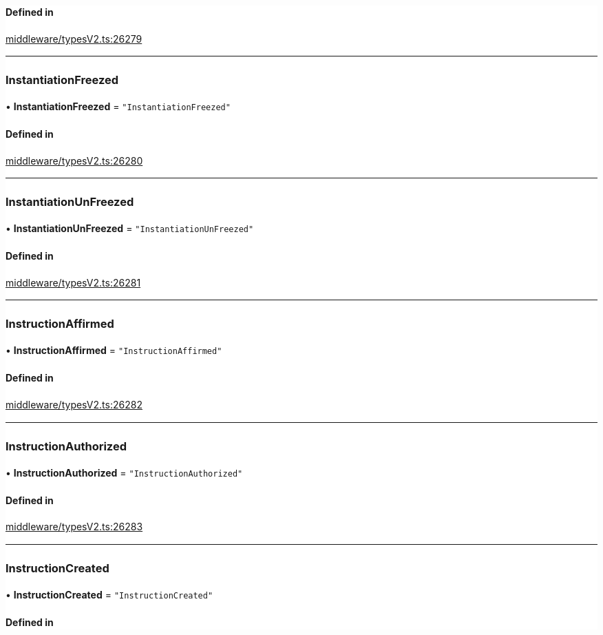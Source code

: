 #### Defined in

[middleware/typesV2.ts:26279](https://github.com/PolymeshAssociation/polymesh-sdk/blob/91c2d2d8/src/middleware/typesV2.ts#L26279)

___

### InstantiationFreezed

• **InstantiationFreezed** = ``"InstantiationFreezed"``

#### Defined in

[middleware/typesV2.ts:26280](https://github.com/PolymeshAssociation/polymesh-sdk/blob/91c2d2d8/src/middleware/typesV2.ts#L26280)

___

### InstantiationUnFreezed

• **InstantiationUnFreezed** = ``"InstantiationUnFreezed"``

#### Defined in

[middleware/typesV2.ts:26281](https://github.com/PolymeshAssociation/polymesh-sdk/blob/91c2d2d8/src/middleware/typesV2.ts#L26281)

___

### InstructionAffirmed

• **InstructionAffirmed** = ``"InstructionAffirmed"``

#### Defined in

[middleware/typesV2.ts:26282](https://github.com/PolymeshAssociation/polymesh-sdk/blob/91c2d2d8/src/middleware/typesV2.ts#L26282)

___

### InstructionAuthorized

• **InstructionAuthorized** = ``"InstructionAuthorized"``

#### Defined in

[middleware/typesV2.ts:26283](https://github.com/PolymeshAssociation/polymesh-sdk/blob/91c2d2d8/src/middleware/typesV2.ts#L26283)

___

### InstructionCreated

• **InstructionCreated** = ``"InstructionCreated"``

#### Defined in
